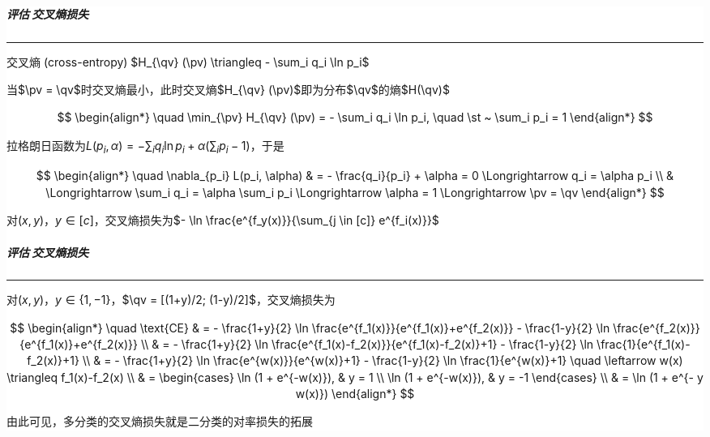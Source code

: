 

##### 评估 交叉熵损失

---

交叉熵 (cross-entropy) $H_{\qv} (\pv) \triangleq - \sum_i q_i \ln p_i$

当$\pv = \qv$时交叉熵最小，此时交叉熵$H_{\qv} (\pv)$即为分布$\qv$的熵$H(\qv)$

$$
\begin{align*}
    \quad \min_{\pv} H_{\qv} (\pv) = - \sum_i q_i \ln p_i, \quad \st ~ \sum_i p_i = 1
\end{align*}
$$

<div class="top-2"></div>

拉格朗日函数为$L(p_i, \alpha) = - \sum_i q_i \ln p_i + \alpha (\sum_i p_i - 1)$，于是

$$
\begin{align*}
    \quad \nabla_{p_i} L(p_i, \alpha) & = - \frac{q_i}{p_i} + \alpha = 0 \Longrightarrow q_i = \alpha p_i \\
    & \Longrightarrow \sum_i q_i = \alpha \sum_i p_i \Longrightarrow \alpha = 1 \Longrightarrow \pv = \qv
\end{align*}
$$

对$(x,y)$，$y \in [c]$，交叉熵损失为$- \ln \frac{e^{f_y(x)}}{\sum_{j \in [c]} e^{f_i(x)}}$



##### 评估 交叉熵损失

---

对$(x,y)$，$y \in \{1, -1\}$，$\qv = [(1+y)/2; (1-y)/2]$，交叉熵损失为

$$
\begin{align*}
    \quad \text{CE} & = - \frac{1+y}{2} \ln \frac{e^{f_1(x)}}{e^{f_1(x)}+e^{f_2(x)}} - \frac{1-y}{2} \ln \frac{e^{f_2(x)}}{e^{f_1(x)}+e^{f_2(x)}} \\
    & = - \frac{1+y}{2} \ln \frac{e^{f_1(x)-f_2(x)}}{e^{f_1(x)-f_2(x)}+1} - \frac{1-y}{2} \ln \frac{1}{e^{f_1(x)-f_2(x)}+1} \\
    & = - \frac{1+y}{2} \ln \frac{e^{w(x)}}{e^{w(x)}+1} - \frac{1-y}{2} \ln \frac{1}{e^{w(x)}+1} \quad \leftarrow w(x) \triangleq f_1(x)-f_2(x) \\
    & = \begin{cases}
        \ln (1 + e^{-w(x)}), & y = 1 \\
        \ln (1 + e^{-w(x)}), & y = -1
    \end{cases} \\
    & = \ln (1 + e^{- y w(x)})
\end{align*}
$$

由此可见，多分类的交叉熵损失就是二分类的对率损失的拓展


